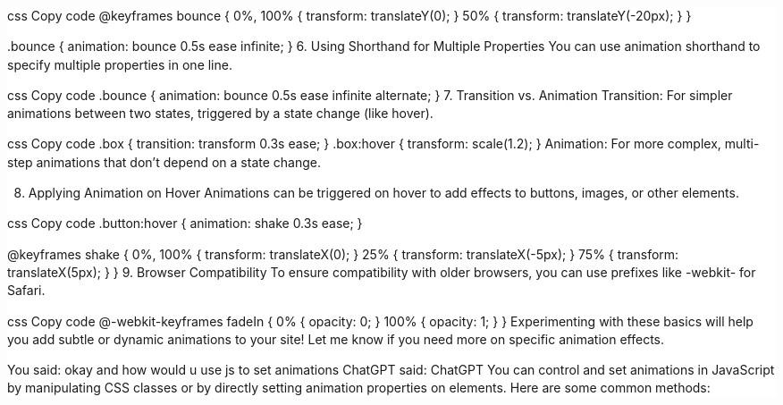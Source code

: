 css
Copy code
@keyframes bounce {
0%, 100% { transform: translateY(0); }
50% { transform: translateY(-20px); }
}

.bounce {
animation: bounce 0.5s ease infinite;
} 6. Using Shorthand for Multiple Properties
You can use animation shorthand to specify multiple properties in one line.

css
Copy code
.bounce {
animation: bounce 0.5s ease infinite alternate;
} 7. Transition vs. Animation
Transition: For simpler animations between two states, triggered by a state change (like hover).

css
Copy code
.box {
transition: transform 0.3s ease;
}
.box:hover {
transform: scale(1.2);
}
Animation: For more complex, multi-step animations that don’t depend on a state change.

8. Applying Animation on Hover
   Animations can be triggered on hover to add effects to buttons, images, or other elements.

css
Copy code
.button:hover {
animation: shake 0.3s ease;
}

@keyframes shake {
0%, 100% { transform: translateX(0); }
25% { transform: translateX(-5px); }
75% { transform: translateX(5px); }
} 9. Browser Compatibility
To ensure compatibility with older browsers, you can use prefixes like -webkit- for Safari.

css
Copy code
@-webkit-keyframes fadeIn {
0% { opacity: 0; }
100% { opacity: 1; }
}
Experimenting with these basics will help you add subtle or dynamic animations to your site! Let me know if you need more on specific animation effects.

You said:
okay and how would u use js to set animations
ChatGPT said:
ChatGPT
You can control and set animations in JavaScript by manipulating CSS classes or by directly setting animation properties on elements. Here are some common methods:
